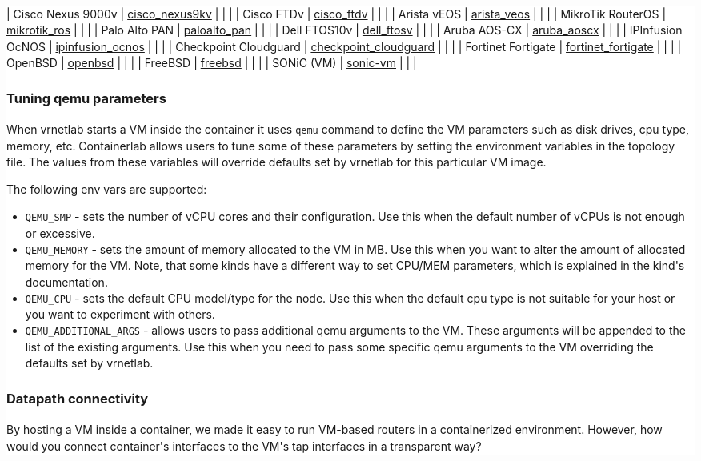 | Cisco Nexus 9000v     | [cisco_nexus9kv](kinds/vr-n9kv.md)                      |                                            |                                                                                                                                                                                                              |
| Cisco FTDv            | [cisco_ftdv](kinds/vr-ftdv.md)                          |                                            |                                                                                                                                                                                                              |
| Arista vEOS           | [arista_veos](kinds/vr-veos.md)                         |                                            |                                                                                                                                                                                                              |
| MikroTik RouterOS     | [mikrotik_ros](kinds/vr-ros.md)                         |                                            |                                                                                                                                                                                                              |
| Palo Alto PAN         | [paloalto_pan](kinds/vr-pan.md)                         |                                            |                                                                                                                                                                                                              |
| Dell FTOS10v          | [dell_ftosv](kinds/vr-ftosv.md)                         |                                            |                                                                                                                                                                                                              |
| Aruba AOS-CX          | [aruba_aoscx](kinds/vr-aoscx.md)                        |                                            |                                                                                                                                                                                                              |
| IPInfusion OcNOS      | [ipinfusion_ocnos](kinds/ipinfusion-ocnos.md)           |                                            |                                                                                                                                                                                                              |
| Checkpoint Cloudguard | [checkpoint_cloudguard](kinds/checkpoint_cloudguard.md) |                                            |                                                                                                                                                                                                              |
| Fortinet Fortigate    | [fortinet_fortigate](kinds/fortinet_fortigate.md)       |                                            |                                                                                                                                                                                                              |
| OpenBSD               | [openbsd](kinds/openbsd.md)                             |                                            |                                                                                                                                                                                                              |
| FreeBSD               | [freebsd](kinds/freebsd.md)                             |                                            |                                                                                                                                                                                                              |
| SONiC (VM)            | [sonic-vm](kinds/sonic-vm.md)                           |                                            |                                                                                                                                                                                                              |

### Tuning qemu parameters

When vrnetlab starts a VM inside the container it uses `qemu` command to define the VM parameters such as disk drives, cpu type, memory, etc. Containerlab allows users to tune some of these parameters by setting the environment variables in the topology file. The values from these variables will override defaults set by vrnetlab for this particular VM image.

The following env vars are supported:

- `QEMU_SMP` - sets the number of vCPU cores and their configuration. Use this when the default number of vCPUs is not enough or excessive.
- `QEMU_MEMORY` - sets the amount of memory allocated to the VM in MB. Use this when you want to alter the amount of allocated memory for the VM. Note, that some kinds have a different way to set CPU/MEM parameters, which is explained in the kind's documentation.
- `QEMU_CPU` - sets the default CPU model/type for the node. Use this when the default cpu type is not suitable for your host or you want to experiment with others.
- `QEMU_ADDITIONAL_ARGS` - allows users to pass additional qemu arguments to the VM. These arguments will be appended to the list of the existing arguments. Use this when you need to pass some specific qemu arguments to the VM overriding the defaults set by vrnetlab.

### Datapath connectivity

By hosting a VM inside a container, we made it easy to run VM-based routers in a containerized environment. However, how would you connect container's interfaces to the VM's tap interfaces in a transparent way?
